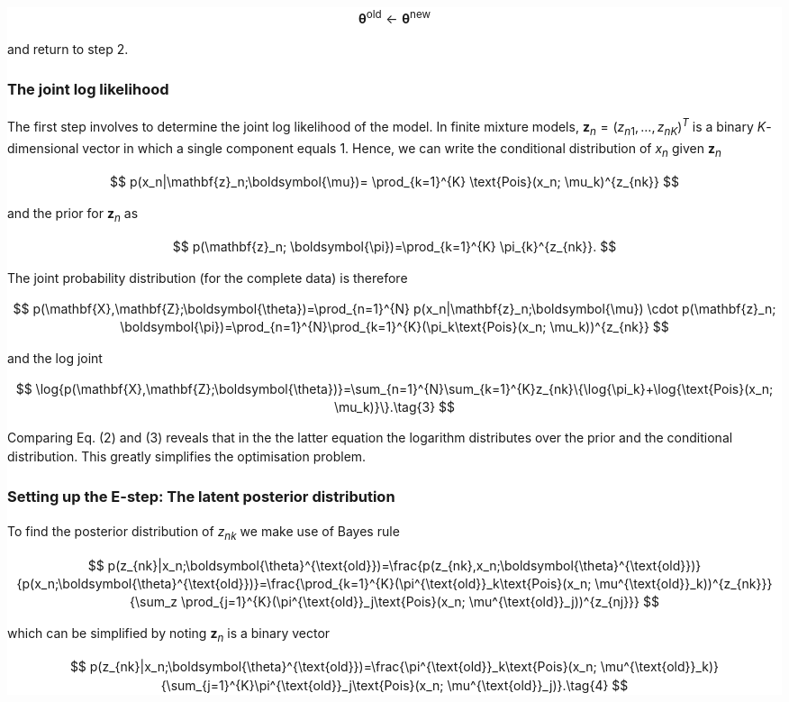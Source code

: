    $$
   \boldsymbol{\theta}^{\text{old}}\leftarrow\boldsymbol{\theta}^{\text{new}}
   $$

   and return to step 2.

### The joint log likelihood

The first step involves to determine the joint log likelihood of the model. In finite mixture models, $\mathbf{z}_n=(z_{n1}, \dots, z_{nK})^T$ is a binary $K$-dimensional vector in which a single component equals $1$. Hence, we can write the conditional distribution of $x_n$ given $\mathbf{z}_n$

$$
p(x_n|\mathbf{z}_n;\boldsymbol{\mu})= \prod_{k=1}^{K} \text{Pois}(x_n; \mu_k)^{z_{nk}}
$$

and the prior for $\mathbf{z}_n$ as

$$
 p(\mathbf{z}_n; \boldsymbol{\pi})=\prod_{k=1}^{K} \pi_{k}^{z_{nk}}.
$$

The joint probability distribution (for the complete data) is therefore

$$
 p(\mathbf{X},\mathbf{Z};\boldsymbol{\theta})=\prod_{n=1}^{N} p(x_n|\mathbf{z}_n;\boldsymbol{\mu}) \cdot p(\mathbf{z}_n; \boldsymbol{\pi})=\prod_{n=1}^{N}\prod_{k=1}^{K}(\pi_k\text{Pois}(x_n; \mu_k))^{z_{nk}}
$$

and the log joint

$$
\log{p(\mathbf{X},\mathbf{Z};\boldsymbol{\theta})}=\sum_{n=1}^{N}\sum_{k=1}^{K}z_{nk}\{\log{\pi_k}+\log{\text{Pois}(x_n; \mu_k)}\}.\tag{3}
$$

Comparing Eq. $(2)$ and $(3)$ reveals that in the the latter equation the logarithm distributes over the prior and the conditional distribution. This greatly simplifies the optimisation problem.

### Setting up the E-step: The latent posterior distribution

To find the posterior distribution of $z_{nk}$ we make use of Bayes rule

$$
p(z_{nk}|x_n;\boldsymbol{\theta}^{\text{old}})=\frac{p(z_{nk},x_n;\boldsymbol{\theta}^{\text{old}})}{p(x_n;\boldsymbol{\theta}^{\text{old}})}=\frac{\prod_{k=1}^{K}(\pi^{\text{old}}_k\text{Pois}(x_n; \mu^{\text{old}}_k))^{z_{nk}}}{\sum_z \prod_{j=1}^{K}(\pi^{\text{old}}_j\text{Pois}(x_n; \mu^{\text{old}}_j))^{z_{nj}}}
$$

which can be simplified by noting $\mathbf{z}_n$ is a binary vector

$$
p(z_{nk}|x_n;\boldsymbol{\theta}^{\text{old}})=\frac{\pi^{\text{old}}_k\text{Pois}(x_n; \mu^{\text{old}}_k)}{\sum_{j=1}^{K}\pi^{\text{old}}_j\text{Pois}(x_n; \mu^{\text{old}}_j)}.\tag{4}
$$

